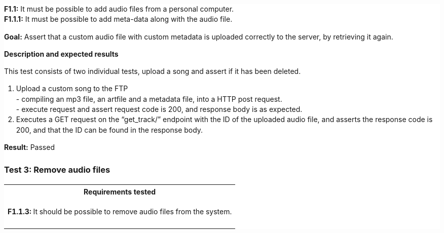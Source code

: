 **F1.1:** It must be possible to add audio files from a personal computer. <br>**F1.1.1:** <span dir="">It must be possible to add meta-data along with the audio file.</span>
</td>
</tr>
<tr>
<td>

**Goal:** Assert that a custom audio file with custom metadata is uploaded correctly to the server, by retrieving it again.
</td>
</tr>
<tr>
<td>

**Description and expected results**
</td>
</tr>
<tr>
<td>

<span dir="">This test consists of two individual tests, upload a song and assert if it has been deleted.</span>

1. <span dir="">Upload a custom song to the FT</span>P\
   \- <span dir="">compiling an mp3 file, an artfile and a metadata file, into a HTTP post request. </span>\
   \- <span dir="">execute request and assert request code is 200, and response body is as expected.</span>
2. <span dir="">Executes a GET request on the “get_track/” endpoint with the ID of the uploaded audio file, and asserts the response code is 200, and that the ID can be found in the response body.</span>
</td>
</tr>
<tr>
<td>

**Result:** Passed
</td>
</tr>
</table>

### **<span dir="">Test 3:</span>** <span dir="">Remove audio files</span>

<table>
<tr>
<th>Requirements tested</th>
</tr>
<tr>
<td>

**F1.1.3:** It should be possible to remove audio files from the system.
</td>
</tr>
<tr>
<td>
